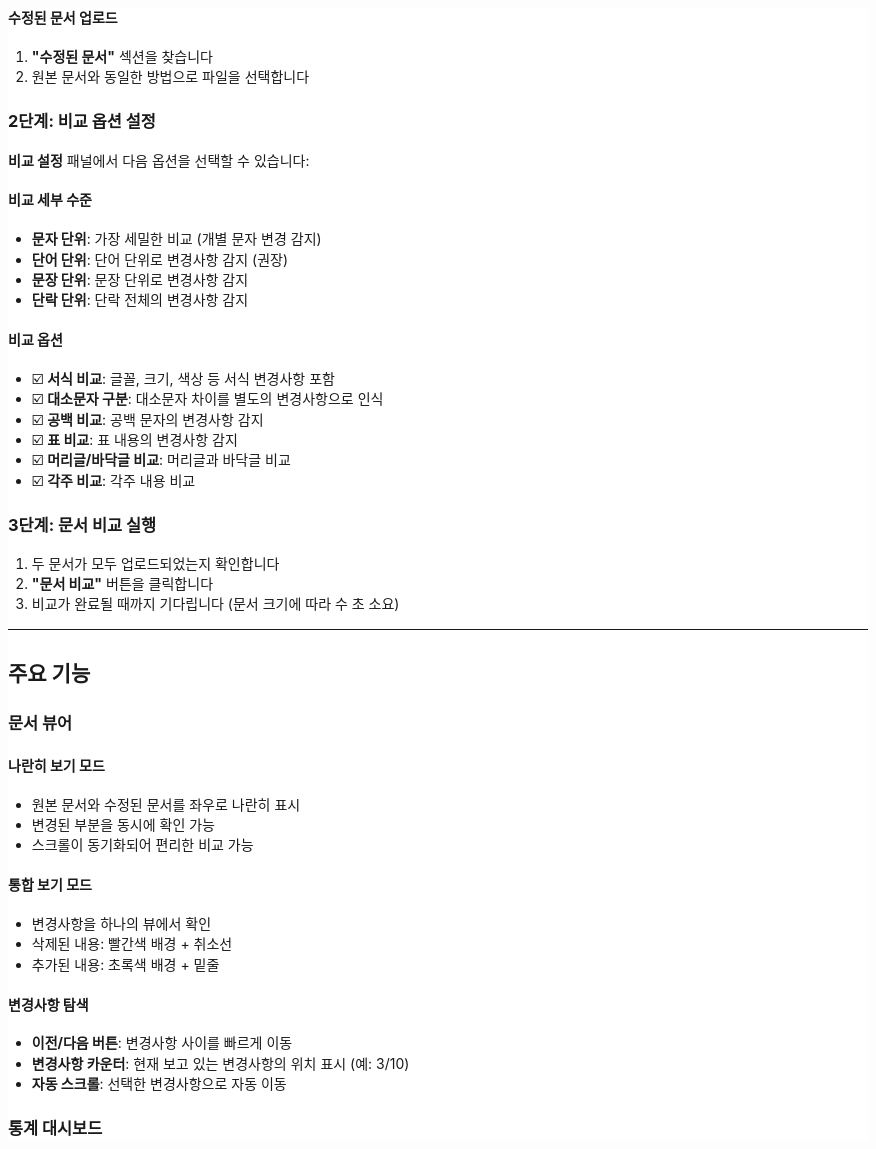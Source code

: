 #### 수정된 문서 업로드
1. **"수정된 문서"** 섹션을 찾습니다
2. 원본 문서와 동일한 방법으로 파일을 선택합니다

### 2단계: 비교 옵션 설정

**비교 설정** 패널에서 다음 옵션을 선택할 수 있습니다:

#### 비교 세부 수준
- **문자 단위**: 가장 세밀한 비교 (개별 문자 변경 감지)
- **단어 단위**: 단어 단위로 변경사항 감지 (권장)
- **문장 단위**: 문장 단위로 변경사항 감지
- **단락 단위**: 단락 전체의 변경사항 감지

#### 비교 옵션
- ☑️ **서식 비교**: 글꼴, 크기, 색상 등 서식 변경사항 포함
- ☑️ **대소문자 구분**: 대소문자 차이를 별도의 변경사항으로 인식
- ☑️ **공백 비교**: 공백 문자의 변경사항 감지
- ☑️ **표 비교**: 표 내용의 변경사항 감지
- ☑️ **머리글/바닥글 비교**: 머리글과 바닥글 비교
- ☑️ **각주 비교**: 각주 내용 비교

### 3단계: 문서 비교 실행

1. 두 문서가 모두 업로드되었는지 확인합니다
2. **"문서 비교"** 버튼을 클릭합니다
3. 비교가 완료될 때까지 기다립니다 (문서 크기에 따라 수 초 소요)

---

## 주요 기능

### 문서 뷰어

#### 나란히 보기 모드
- 원본 문서와 수정된 문서를 좌우로 나란히 표시
- 변경된 부분을 동시에 확인 가능
- 스크롤이 동기화되어 편리한 비교 가능

#### 통합 보기 모드
- 변경사항을 하나의 뷰에서 확인
- 삭제된 내용: 빨간색 배경 + 취소선
- 추가된 내용: 초록색 배경 + 밑줄

#### 변경사항 탐색
- **이전/다음 버튼**: 변경사항 사이를 빠르게 이동
- **변경사항 카운터**: 현재 보고 있는 변경사항의 위치 표시 (예: 3/10)
- **자동 스크롤**: 선택한 변경사항으로 자동 이동

### 통계 대시보드
